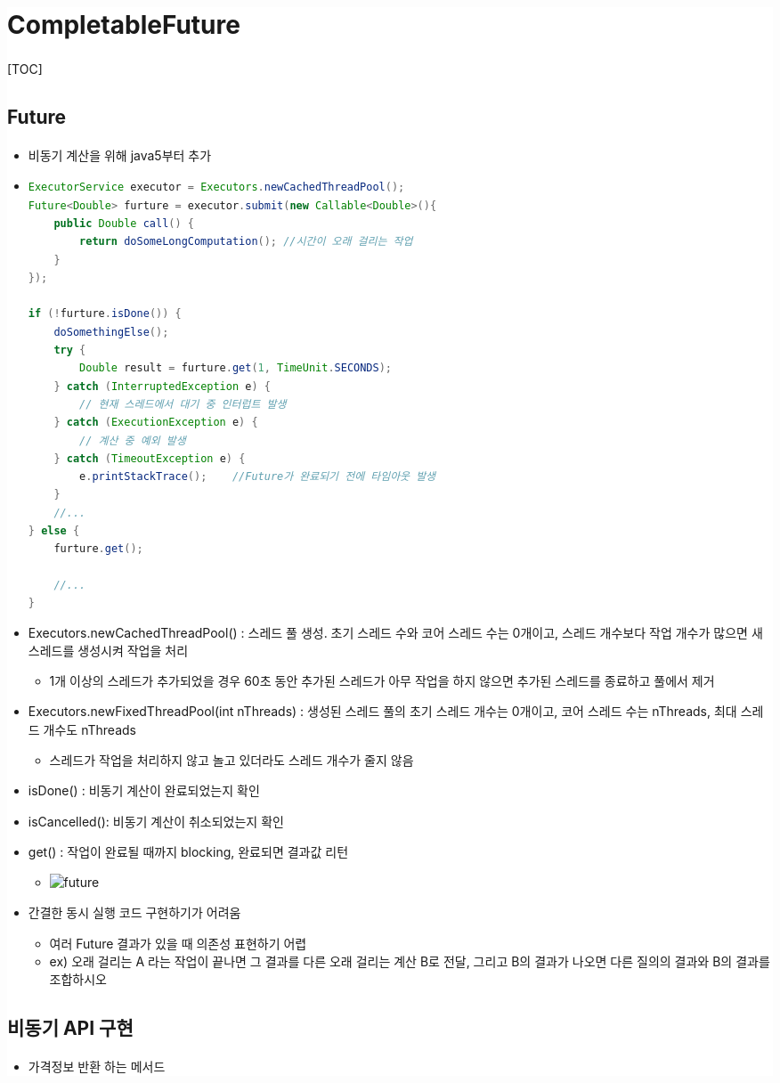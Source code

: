 # CompletableFuture

[TOC]

## Future

* 비동기 계산을 위해 java5부터 추가

* ```java
  ExecutorService executor = Executors.newCachedThreadPool();
  Future<Double> furture = executor.submit(new Callable<Double>(){
      public Double call() {
          return doSomeLongComputation(); //시간이 오래 걸리는 작업
      }
  });
  
  if (!furture.isDone()) {
      doSomethingElse();
      try {
          Double result = furture.get(1, TimeUnit.SECONDS);
      } catch (InterruptedException e) {
          // 현재 스레드에서 대기 중 인터럽트 발생
      } catch (ExecutionException e) {
          // 계산 중 예외 발생
      } catch (TimeoutException e) {
          e.printStackTrace();    //Future가 완료되기 전에 타임아웃 발생
      }
      //...
  } else {
      furture.get();
     
      //...
  }
  ```

* Executors.newCachedThreadPool() : 스레드 풀 생성. 초기 스레드 수와 코어 스레드 수는 0개이고, 스레드 개수보다 작업 개수가 많으면 새 스레드를 생성시켜 작업을 처리

  * 1개 이상의 스레드가 추가되었을 경우 60초 동안 추가된 스레드가 아무 작업을 하지 않으면 추가된 스레드를 종료하고 풀에서 제거

* Executors.newFixedThreadPool(int nThreads)  :  생성된 스레드 풀의 초기 스레드 개수는 0개이고, 코어 스레드 수는 nThreads, 최대 스레드 개수도 nThreads

  * 스레드가 작업을 처리하지 않고 놀고 있더라도 스레드 개수가 줄지 않음

* isDone() : 비동기 계산이 완료되었는지 확인

* isCancelled(): 비동기 계산이 취소되었는지 확인

* get() : 작업이 완료될 때까지 blocking, 완료되면 결과값 리턴

  * ![future](future.PNG)

* 간결한 동시 실행 코드 구현하기가 어려움

  * 여러 Future 결과가 있을 때 의존성 표현하기 어렵
  * ex) 오래 걸리는 A 라는 작업이 끝나면 그 결과를 다른 오래 걸리는 계산 B로 전달, 그리고 B의 결과가 나오면 다른 질의의 결과와 B의 결과를 조합하시오




## 비동기 API 구현

* 가격정보 반환 하는 메서드
  ```